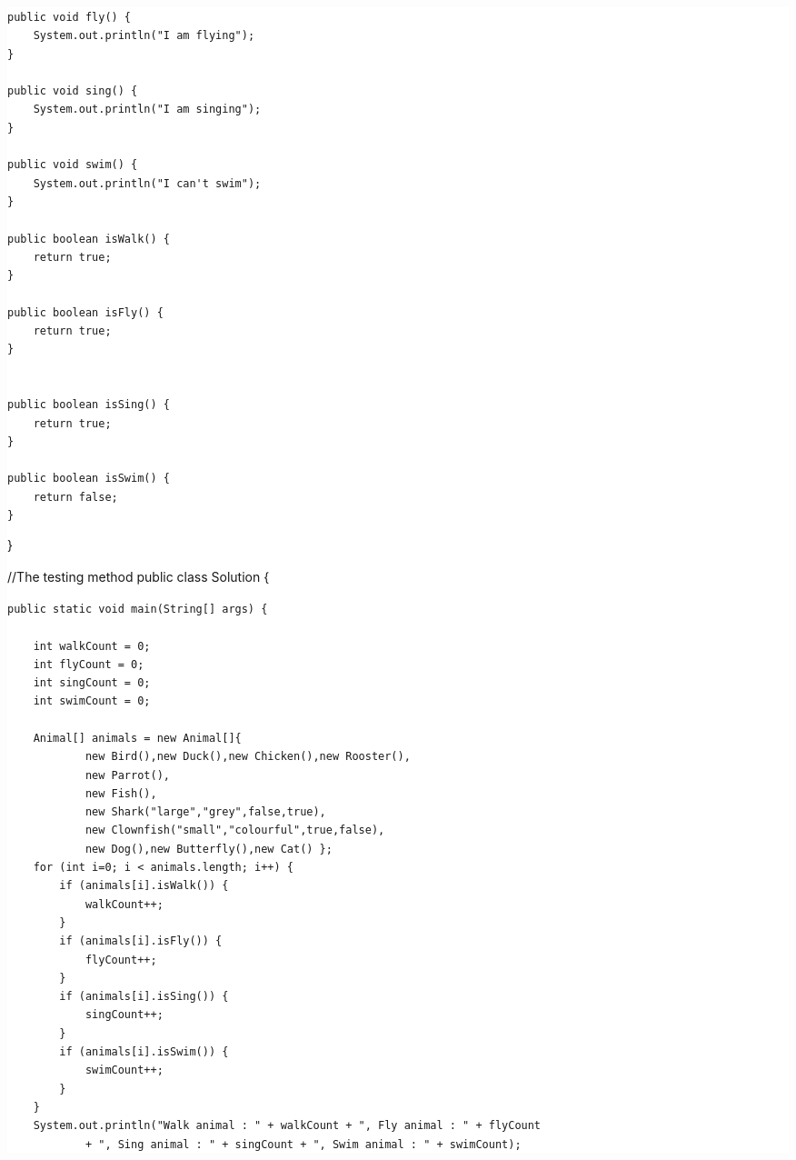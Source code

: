 	public void fly() {
		System.out.println("I am flying");
	}

	public void sing() {
		System.out.println("I am singing");
	}
	
	public void swim() {
		System.out.println("I can't swim");
	}

	public boolean isWalk() {
		return true;
	}

	public boolean isFly() {
		return true;
	}

	
	public boolean isSing() {
		return true;
	}

	public boolean isSwim() {
		return false;
	}
}

//The testing method
public class Solution {

	public static void main(String[] args) {
	
		int walkCount = 0;
		int flyCount = 0;
		int singCount = 0;
		int swimCount = 0;
		
		Animal[] animals = new Animal[]{
				new Bird(),new Duck(),new Chicken(),new Rooster(),
				new Parrot(),
				new Fish(),
				new Shark("large","grey",false,true),
				new Clownfish("small","colourful",true,false),
				new Dog(),new Butterfly(),new Cat() };
		for (int i=0; i < animals.length; i++) {
			if (animals[i].isWalk()) {
				walkCount++;
			}
			if (animals[i].isFly()) {
				flyCount++;
			}
			if (animals[i].isSing()) {
				singCount++;
			}
			if (animals[i].isSwim()) {
				swimCount++;
			}
		}
		System.out.println("Walk animal : " + walkCount + ", Fly animal : " + flyCount
				+ ", Sing animal : " + singCount + ", Swim animal : " + swimCount);
		